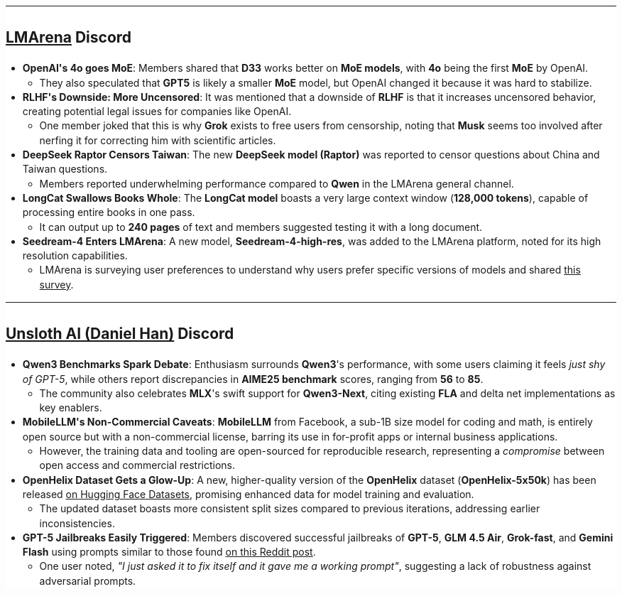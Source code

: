

---



## [LMArena](https://discord.com/channels/1340554757349179412) Discord

- **OpenAI's 4o goes MoE**: Members shared that **D33** works better on **MoE models**, with **4o** being the first **MoE** by OpenAI.
   - They also speculated that **GPT5** is likely a smaller **MoE** model, but OpenAI changed it because it was hard to stabilize.
- **RLHF's Downside: More Uncensored**: It was mentioned that a downside of **RLHF** is that it increases uncensored behavior, creating potential legal issues for companies like OpenAI.
   - One member joked that this is why **Grok** exists to free users from censorship, noting that **Musk** seems too involved after nerfing it for correcting him with scientific articles.
- **DeepSeek Raptor Censors Taiwan**: The new **DeepSeek model (Raptor)** was reported to censor questions about China and Taiwan questions.
   - Members reported underwhelming performance compared to **Qwen** in the LMArena general channel.
- **LongCat Swallows Books Whole**: The **LongCat model** boasts a very large context window (**128,000 tokens**), capable of processing entire books in one pass.
   - It can output up to **240 pages** of text and members suggested testing it with a long document.
- **Seedream-4 Enters LMArena**: A new model, **Seedream-4-high-res**, was added to the LMArena platform, noted for its high resolution capabilities.
   - LMArena is surveying user preferences to understand why users prefer specific versions of models and shared [this survey](https://docs.google.com/forms/d/e/1FAIpQLSe5FincuXU2-TTp2WPymAD417Oev4MYdFKdWZhRZ9qSbV9N_w/viewform?usp=sharing&ouid=116478743206650022989).



---



## [Unsloth AI (Daniel Han)](https://discord.com/channels/1179035537009545276) Discord

- **Qwen3 Benchmarks Spark Debate**: Enthusiasm surrounds **Qwen3**'s performance, with some users claiming it feels *just shy of GPT-5*, while others report discrepancies in **AIME25 benchmark** scores, ranging from **56** to **85**.
   - The community also celebrates **MLX**'s swift support for **Qwen3-Next**, citing existing **FLA** and delta net implementations as key enablers.
- **MobileLLM's Non-Commercial Caveats**: **MobileLLM** from Facebook, a sub-1B size model for coding and math, is entirely open source but with a non-commercial license, barring its use in for-profit apps or internal business applications.
   - However, the training data and tooling are open-sourced for reproducible research, representing a *compromise* between open access and commercial restrictions.
- **OpenHelix Dataset Gets a Glow-Up**: A new, higher-quality version of the **OpenHelix** dataset (**OpenHelix-5x50k**) has been released [on Hugging Face Datasets](https://huggingface.co/datasets/MoLA-LLM/OpenHelix-5x50k), promising enhanced data for model training and evaluation.
   - The updated dataset boasts more consistent split sizes compared to previous iterations, addressing earlier inconsistencies.
- **GPT-5 Jailbreaks Easily Triggered**: Members discovered successful jailbreaks of **GPT-5**, **GLM 4.5 Air**, **Grok-fast**, and **Gemini Flash** using prompts similar to those found [on this Reddit post](https://www.reddit.com/r/ChatGPTJailbreak/comments/1ml74p7/gpt_5_jailbreak_fully_works/).
   - One user noted, *"I just asked it to fix itself and it gave me a working prompt"*, suggesting a lack of robustness against adversarial prompts.
